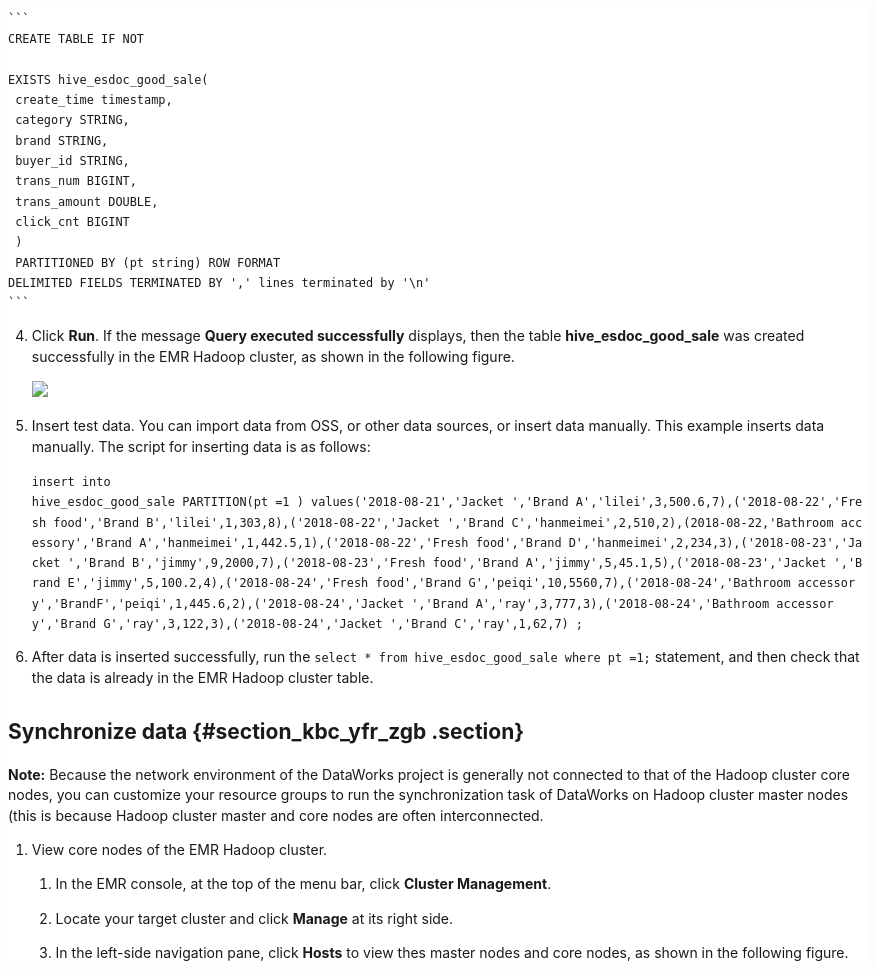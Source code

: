     ```
    CREATE TABLE IF NOT
     
    EXISTS hive_esdoc_good_sale(
     create_time timestamp,
     category STRING,
     brand STRING,
     buyer_id STRING,
     trans_num BIGINT,
     trans_amount DOUBLE,
     click_cnt BIGINT
     )
     PARTITIONED BY (pt string) ROW FORMAT
    DELIMITED FIELDS TERMINATED BY ',' lines terminated by '\n'
    ```

4.  Click **Run**. If the message **Query executed successfully** displays, then the table **hive\_esdoc\_good\_sale** was created successfully in the EMR Hadoop cluster, as shown in the following figure.

    ![](http://static-aliyun-doc.oss-cn-hangzhou.aliyuncs.com/assets/img/134311/155358517140070_en-US.png)

5.  Insert test data. You can import data from OSS, or other data sources, or insert data manually. This example inserts data manually. The script for inserting data is as follows:

    ```
    insert into
    hive_esdoc_good_sale PARTITION(pt =1 ) values('2018-08-21','Jacket ','Brand A','lilei',3,500.6,7),('2018-08-22','Fresh food','Brand B','lilei',1,303,8),('2018-08-22','Jacket ','Brand C','hanmeimei',2,510,2),(2018-08-22,'Bathroom accessory','Brand A','hanmeimei',1,442.5,1),('2018-08-22','Fresh food','Brand D','hanmeimei',2,234,3),('2018-08-23','Jacket ','Brand B','jimmy',9,2000,7),('2018-08-23','Fresh food','Brand A','jimmy',5,45.1,5),('2018-08-23','Jacket ','Brand E','jimmy',5,100.2,4),('2018-08-24','Fresh food','Brand G','peiqi',10,5560,7),('2018-08-24','Bathroom accessory','BrandF','peiqi',1,445.6,2),('2018-08-24','Jacket ','Brand A','ray',3,777,3),('2018-08-24','Bathroom accessory','Brand G','ray',3,122,3),('2018-08-24','Jacket ','Brand C','ray',1,62,7) ;
    ```

6.  After data is inserted successfully, run the `select * from hive_esdoc_good_sale where pt =1;` statement, and then check that the data is already in the EMR Hadoop cluster table.


## Synchronize data {#section_kbc_yfr_zgb .section}

**Note:** Because the network environment of the DataWorks project is generally not connected to that of the Hadoop cluster core nodes, you can customize your resource groups to run the synchronization task of DataWorks on Hadoop cluster master nodes \(this is because Hadoop cluster master and core nodes are often interconnected.

1.  View core nodes of the EMR Hadoop cluster.

    1.  In the EMR console, at the top of the menu bar, click **Cluster Management**.

    2.  Locate your target cluster and click **Manage** at its right side.

    3.  In the left-side navigation pane, click **Hosts** to view thes master nodes and core nodes, as shown in the following figure.
